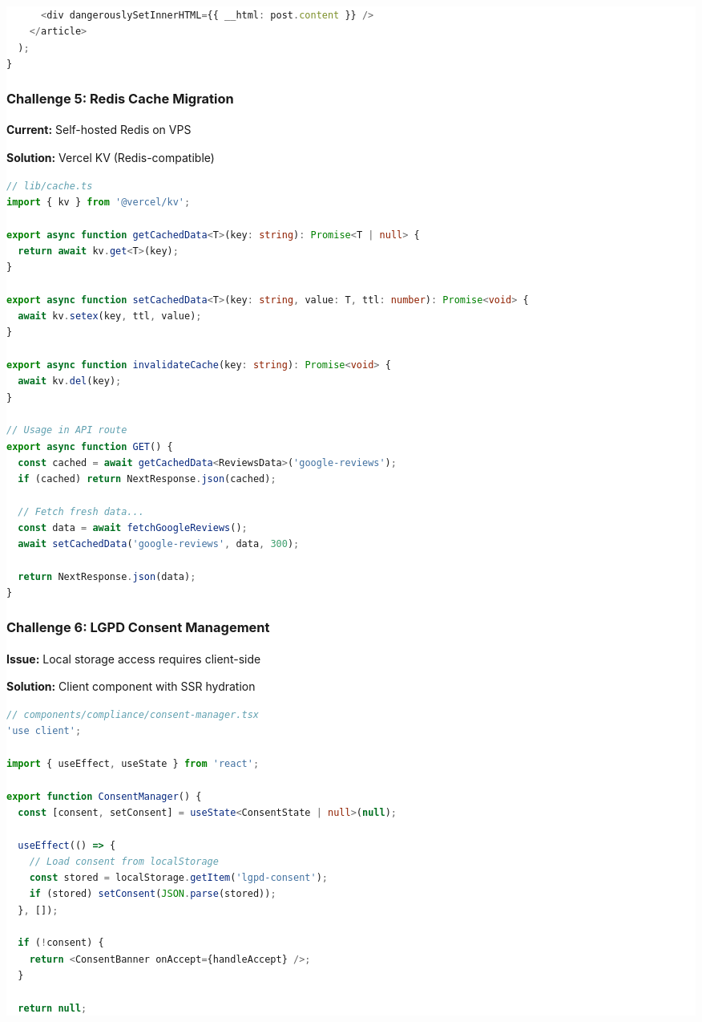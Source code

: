 ```typescript
      <div dangerouslySetInnerHTML={{ __html: post.content }} />
    </article>
  );
}
```

### Challenge 5: Redis Cache Migration

**Current:** Self-hosted Redis on VPS

**Solution:** Vercel KV (Redis-compatible)
```typescript
// lib/cache.ts
import { kv } from '@vercel/kv';

export async function getCachedData<T>(key: string): Promise<T | null> {
  return await kv.get<T>(key);
}

export async function setCachedData<T>(key: string, value: T, ttl: number): Promise<void> {
  await kv.setex(key, ttl, value);
}

export async function invalidateCache(key: string): Promise<void> {
  await kv.del(key);
}

// Usage in API route
export async function GET() {
  const cached = await getCachedData<ReviewsData>('google-reviews');
  if (cached) return NextResponse.json(cached);

  // Fetch fresh data...
  const data = await fetchGoogleReviews();
  await setCachedData('google-reviews', data, 300);

  return NextResponse.json(data);
}
```

### Challenge 6: LGPD Consent Management

**Issue:** Local storage access requires client-side

**Solution:** Client component with SSR hydration
```typescript
// components/compliance/consent-manager.tsx
'use client';

import { useEffect, useState } from 'react';

export function ConsentManager() {
  const [consent, setConsent] = useState<ConsentState | null>(null);

  useEffect(() => {
    // Load consent from localStorage
    const stored = localStorage.getItem('lgpd-consent');
    if (stored) setConsent(JSON.parse(stored));
  }, []);

  if (!consent) {
    return <ConsentBanner onAccept={handleAccept} />;
  }

  return null;
```